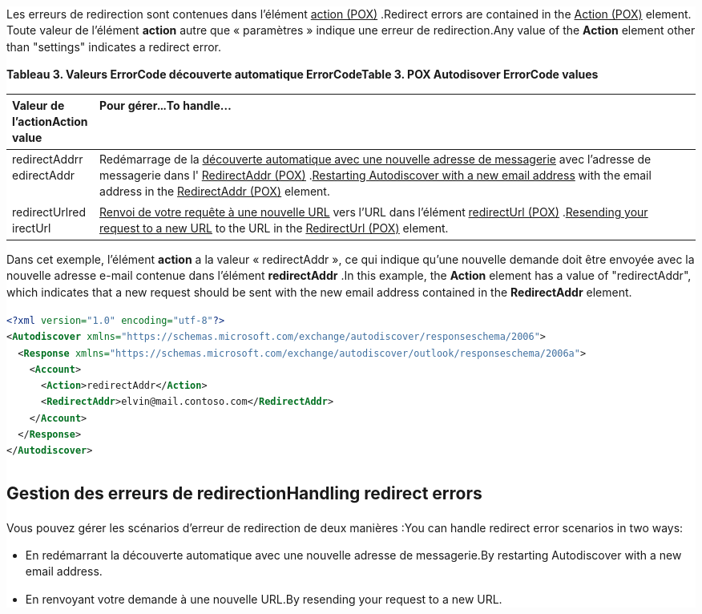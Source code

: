 <span data-ttu-id="8a6fb-162">Les erreurs de redirection sont contenues dans l’élément [action (POX)](https://msdn.microsoft.com/library/a3462c6b-453c-462a-830d-f29ee4a2babb%28Office.15%29.aspx) .</span><span class="sxs-lookup"><span data-stu-id="8a6fb-162">Redirect errors are contained in the [Action (POX)](https://msdn.microsoft.com/library/a3462c6b-453c-462a-830d-f29ee4a2babb%28Office.15%29.aspx) element.</span></span> <span data-ttu-id="8a6fb-163">Toute valeur de l’élément **action** autre que « paramètres » indique une erreur de redirection.</span><span class="sxs-lookup"><span data-stu-id="8a6fb-163">Any value of the **Action** element other than "settings" indicates a redirect error.</span></span> 
  
<span data-ttu-id="8a6fb-164">**Tableau 3. Valeurs ErrorCode découverte automatique ErrorCode**</span><span class="sxs-lookup"><span data-stu-id="8a6fb-164">**Table 3. POX Autodisover ErrorCode values**</span></span>

|<span data-ttu-id="8a6fb-165">**Valeur de l’action**</span><span class="sxs-lookup"><span data-stu-id="8a6fb-165">**Action value**</span></span>|<span data-ttu-id="8a6fb-166">**Pour gérer...**</span><span class="sxs-lookup"><span data-stu-id="8a6fb-166">**To handle…**</span></span>|
|:-----|:-----|
|<span data-ttu-id="8a6fb-167">redirectAddr</span><span class="sxs-lookup"><span data-stu-id="8a6fb-167">redirectAddr</span></span>  <br/> |<span data-ttu-id="8a6fb-168">Redémarrage de la [découverte automatique avec une nouvelle adresse de messagerie](#bk_RestartAutodiscover) avec l’adresse de messagerie dans l' [RedirectAddr (POX)](https://msdn.microsoft.com/library/0e9fa6b6-7991-4dc1-a59a-48e5f8e041e4%28Office.15%29.aspx) .</span><span class="sxs-lookup"><span data-stu-id="8a6fb-168">[Restarting Autodiscover with a new email address](#bk_RestartAutodiscover) with the email address in the [RedirectAddr (POX)](https://msdn.microsoft.com/library/0e9fa6b6-7991-4dc1-a59a-48e5f8e041e4%28Office.15%29.aspx) element.</span></span>  <br/> |
|<span data-ttu-id="8a6fb-169">redirectUrl</span><span class="sxs-lookup"><span data-stu-id="8a6fb-169">redirectUrl</span></span>  <br/> |<span data-ttu-id="8a6fb-170">[Renvoi de votre requête à une nouvelle URL](#bk_ResendRequest) vers l’URL dans l’élément [redirectUrl (POX)](https://msdn.microsoft.com/library/c54f310f-8c99-4c37-8e73-ac87722b6229%28Office.15%29.aspx) .</span><span class="sxs-lookup"><span data-stu-id="8a6fb-170">[Resending your request to a new URL](#bk_ResendRequest) to the URL in the [RedirectUrl (POX)](https://msdn.microsoft.com/library/c54f310f-8c99-4c37-8e73-ac87722b6229%28Office.15%29.aspx) element.</span></span>  <br/> |
   
<span data-ttu-id="8a6fb-171">Dans cet exemple, l’élément **action** a la valeur « redirectAddr », ce qui indique qu’une nouvelle demande doit être envoyée avec la nouvelle adresse e-mail contenue dans l’élément **redirectAddr** .</span><span class="sxs-lookup"><span data-stu-id="8a6fb-171">In this example, the **Action** element has a value of "redirectAddr", which indicates that a new request should be sent with the new email address contained in the **RedirectAddr** element.</span></span> 
  
```XML
<?xml version="1.0" encoding="utf-8"?>
<Autodiscover xmlns="https://schemas.microsoft.com/exchange/autodiscover/responseschema/2006">
  <Response xmlns="https://schemas.microsoft.com/exchange/autodiscover/outlook/responseschema/2006a">
    <Account>
      <Action>redirectAddr</Action>
      <RedirectAddr>elvin@mail.contoso.com</RedirectAddr>
    </Account>
  </Response>
</Autodiscover>
```

## <a name="handling-redirect-errors"></a><span data-ttu-id="8a6fb-172">Gestion des erreurs de redirection</span><span class="sxs-lookup"><span data-stu-id="8a6fb-172">Handling redirect errors</span></span>
<span data-ttu-id="8a6fb-173"><a name="bk_HandlingRedirects"> </a></span><span class="sxs-lookup"><span data-stu-id="8a6fb-173"><a name="bk_HandlingRedirects"> </a></span></span>

<span data-ttu-id="8a6fb-174">Vous pouvez gérer les scénarios d’erreur de redirection de deux manières :</span><span class="sxs-lookup"><span data-stu-id="8a6fb-174">You can handle redirect error scenarios in two ways:</span></span>
  
- <span data-ttu-id="8a6fb-175">En redémarrant la découverte automatique avec une nouvelle adresse de messagerie.</span><span class="sxs-lookup"><span data-stu-id="8a6fb-175">By restarting Autodiscover with a new email address.</span></span>
    
- <span data-ttu-id="8a6fb-176">En renvoyant votre demande à une nouvelle URL.</span><span class="sxs-lookup"><span data-stu-id="8a6fb-176">By resending your request to a new URL.</span></span>
    